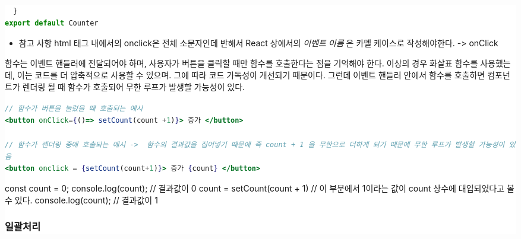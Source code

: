 ```jsx
  }
export default Counter
```

* 참고 사항
html 태그 내에서의 onclick은 전체 소문자인데 반해서 React 상에서의 _이벤트 이름_ 은 카멜 케이스로 작성해야한다. -> onClick

함수는 이벤트 핸들러에 전달되어야 하며, 사용자가 버튼을 클릭할 때만 함수를 호출한다는 점을 기억해야 한다.
이상의 경우 화살표 함수를 사용했는데, 이는 코드를 더 압축적으로 사용할 수 있으며. 그에 따라 코드 가독성이 개선되기 때문이다.
그런데 이벤트 핸들러 안에서 함수를 호출하면 컴포넌트가 렌더링 될 때 함수가 호출되어 무한 루프가 발생할 가능성이 있다.

```jsx
// 함수가 버튼을 눌렀을 때 호출되는 예시
<button onClick={()=> setCount(count +1)}> 증가 </button>

// 함수가 렌더링 중에 호출되는 예시 ->  함수의 결과값을 집어넣기 때문에 즉 count + 1 을 무한으로 더하게 되기 때문에 무한 루프가 발생할 가능성이 있음
<button onclick = {setCount(count+1)}> 증가 {count} </button>
```
const count = 0;
console.log(count); // 결과값이 0
count = setCount(count + 1) // 이 부분에서 1이라는 값이 count 상수에 대입되었다고 볼 수 있다.
console.log(count); // 결과값이 1

### 일괄처리 
